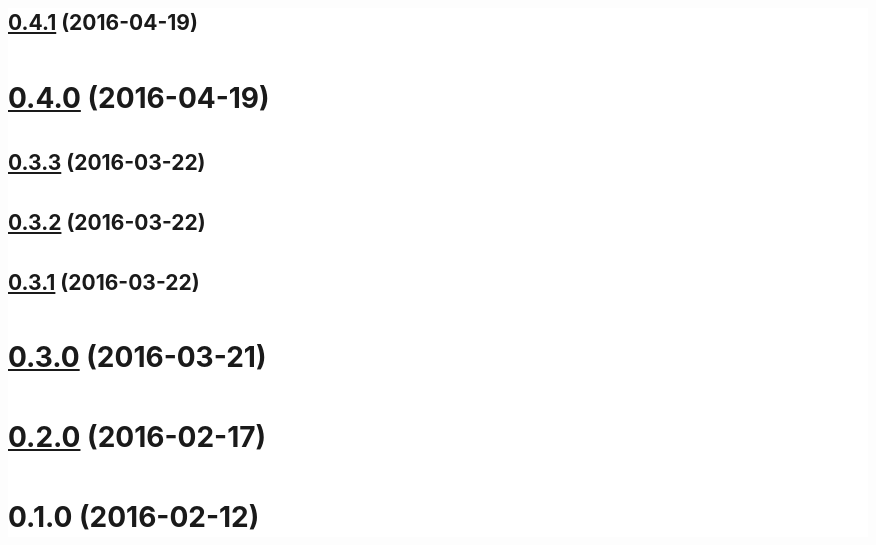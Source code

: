 

<a name="0.4.1"></a>
## [0.4.1](https://github.com/ipfs/js-ipfs-unixfs-engine/compare/v0.4.0...v0.4.1) (2016-04-19)



<a name="0.4.0"></a>
# [0.4.0](https://github.com/ipfs/js-ipfs-unixfs-engine/compare/v0.3.3...v0.4.0) (2016-04-19)



<a name="0.3.3"></a>
## [0.3.3](https://github.com/ipfs/js-ipfs-unixfs-engine/compare/v0.3.2...v0.3.3) (2016-03-22)



<a name="0.3.2"></a>
## [0.3.2](https://github.com/ipfs/js-ipfs-unixfs-engine/compare/v0.3.1...v0.3.2) (2016-03-22)



<a name="0.3.1"></a>
## [0.3.1](https://github.com/ipfs/js-ipfs-unixfs-engine/compare/v0.3.0...v0.3.1) (2016-03-22)



<a name="0.3.0"></a>
# [0.3.0](https://github.com/ipfs/js-ipfs-unixfs-engine/compare/v0.2.0...v0.3.0) (2016-03-21)



<a name="0.2.0"></a>
# [0.2.0](https://github.com/ipfs/js-ipfs-unixfs-engine/compare/v0.1.0...v0.2.0) (2016-02-17)



<a name="0.1.0"></a>
# 0.1.0 (2016-02-12)
